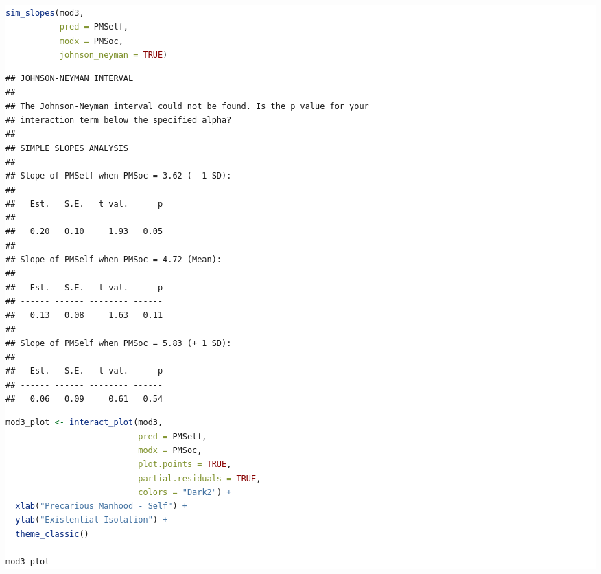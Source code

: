 ```r
sim_slopes(mod3, 
           pred = PMSelf, 
           modx = PMSoc,
           johnson_neyman = TRUE)
```

```
## JOHNSON-NEYMAN INTERVAL 
## 
## The Johnson-Neyman interval could not be found. Is the p value for your
## interaction term below the specified alpha?
## 
## SIMPLE SLOPES ANALYSIS 
## 
## Slope of PMSelf when PMSoc = 3.62 (- 1 SD): 
## 
##   Est.   S.E.   t val.      p
## ------ ------ -------- ------
##   0.20   0.10     1.93   0.05
## 
## Slope of PMSelf when PMSoc = 4.72 (Mean): 
## 
##   Est.   S.E.   t val.      p
## ------ ------ -------- ------
##   0.13   0.08     1.63   0.11
## 
## Slope of PMSelf when PMSoc = 5.83 (+ 1 SD): 
## 
##   Est.   S.E.   t val.      p
## ------ ------ -------- ------
##   0.06   0.09     0.61   0.54
```

```r
mod3_plot <- interact_plot(mod3, 
                           pred = PMSelf, 
                           modx = PMSoc,
                           plot.points = TRUE,
                           partial.residuals = TRUE,
                           colors = "Dark2") +
  xlab("Precarious Manhood - Self") +
  ylab("Existential Isolation") +
  theme_classic()

mod3_plot
```

